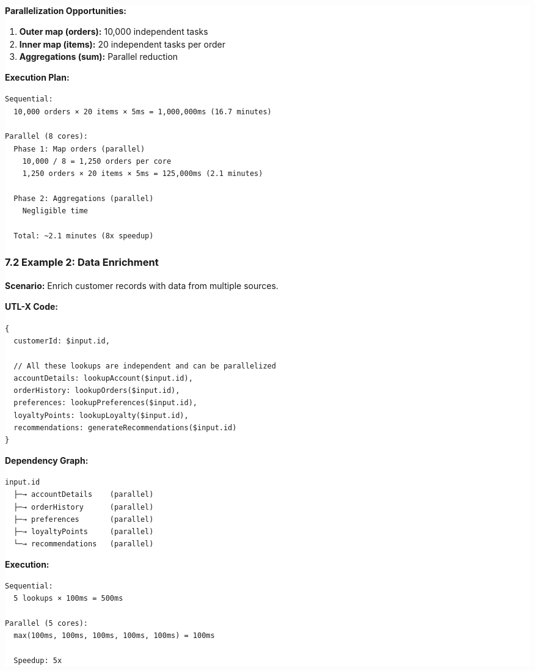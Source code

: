 **Parallelization Opportunities:**

1. **Outer map (orders):** 10,000 independent tasks
2. **Inner map (items):** 20 independent tasks per order
3. **Aggregations (sum):** Parallel reduction

**Execution Plan:**
```
Sequential:
  10,000 orders × 20 items × 5ms = 1,000,000ms (16.7 minutes)

Parallel (8 cores):
  Phase 1: Map orders (parallel)
    10,000 / 8 = 1,250 orders per core
    1,250 orders × 20 items × 5ms = 125,000ms (2.1 minutes)

  Phase 2: Aggregations (parallel)
    Negligible time

  Total: ~2.1 minutes (8x speedup)
```

### 7.2 Example 2: Data Enrichment

**Scenario:** Enrich customer records with data from multiple sources.

**UTL-X Code:**
```utlx
{
  customerId: $input.id,

  // All these lookups are independent and can be parallelized
  accountDetails: lookupAccount($input.id),
  orderHistory: lookupOrders($input.id),
  preferences: lookupPreferences($input.id),
  loyaltyPoints: lookupLoyalty($input.id),
  recommendations: generateRecommendations($input.id)
}
```

**Dependency Graph:**
```
input.id
  ├─→ accountDetails    (parallel)
  ├─→ orderHistory      (parallel)
  ├─→ preferences       (parallel)
  ├─→ loyaltyPoints     (parallel)
  └─→ recommendations   (parallel)
```

**Execution:**
```
Sequential:
  5 lookups × 100ms = 500ms

Parallel (5 cores):
  max(100ms, 100ms, 100ms, 100ms, 100ms) = 100ms

  Speedup: 5x
```
